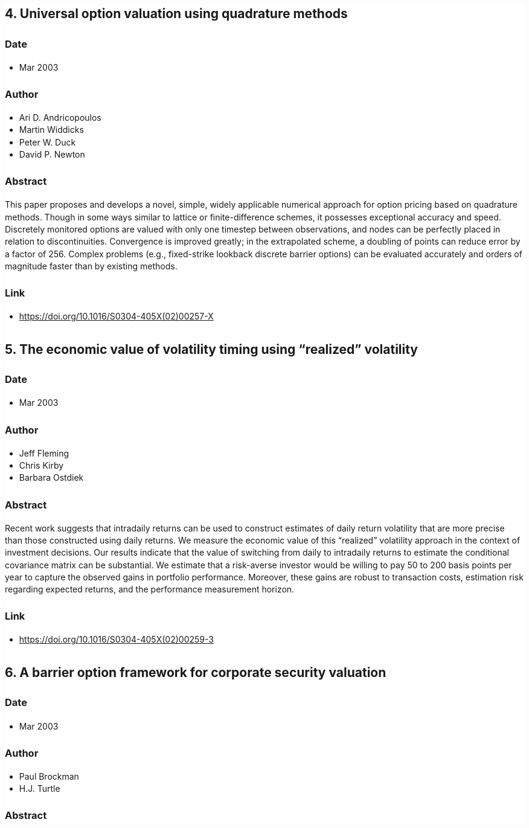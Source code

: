 ## 4. Universal option valuation using quadrature methods
### Date
- Mar 2003
### Author
- Ari D. Andricopoulos
- Martin Widdicks
- Peter W. Duck
- David P. Newton
### Abstract
This paper proposes and develops a novel, simple, widely applicable numerical approach for option pricing based on quadrature methods. Though in some ways similar to lattice or finite-difference schemes, it possesses exceptional accuracy and speed. Discretely monitored options are valued with only one timestep between observations, and nodes can be perfectly placed in relation to discontinuities. Convergence is improved greatly; in the extrapolated scheme, a doubling of points can reduce error by a factor of 256. Complex problems (e.g., fixed-strike lookback discrete barrier options) can be evaluated accurately and orders of magnitude faster than by existing methods.
### Link
- https://doi.org/10.1016/S0304-405X(02)00257-X

## 5. The economic value of volatility timing using “realized” volatility
### Date
- Mar 2003
### Author
- Jeff Fleming
- Chris Kirby
- Barbara Ostdiek
### Abstract
Recent work suggests that intradaily returns can be used to construct estimates of daily return volatility that are more precise than those constructed using daily returns. We measure the economic value of this “realized” volatility approach in the context of investment decisions. Our results indicate that the value of switching from daily to intradaily returns to estimate the conditional covariance matrix can be substantial. We estimate that a risk-averse investor would be willing to pay 50 to 200 basis points per year to capture the observed gains in portfolio performance. Moreover, these gains are robust to transaction costs, estimation risk regarding expected returns, and the performance measurement horizon.
### Link
- https://doi.org/10.1016/S0304-405X(02)00259-3

## 6. A barrier option framework for corporate security valuation
### Date
- Mar 2003
### Author
- Paul Brockman
- H.J. Turtle
### Abstract